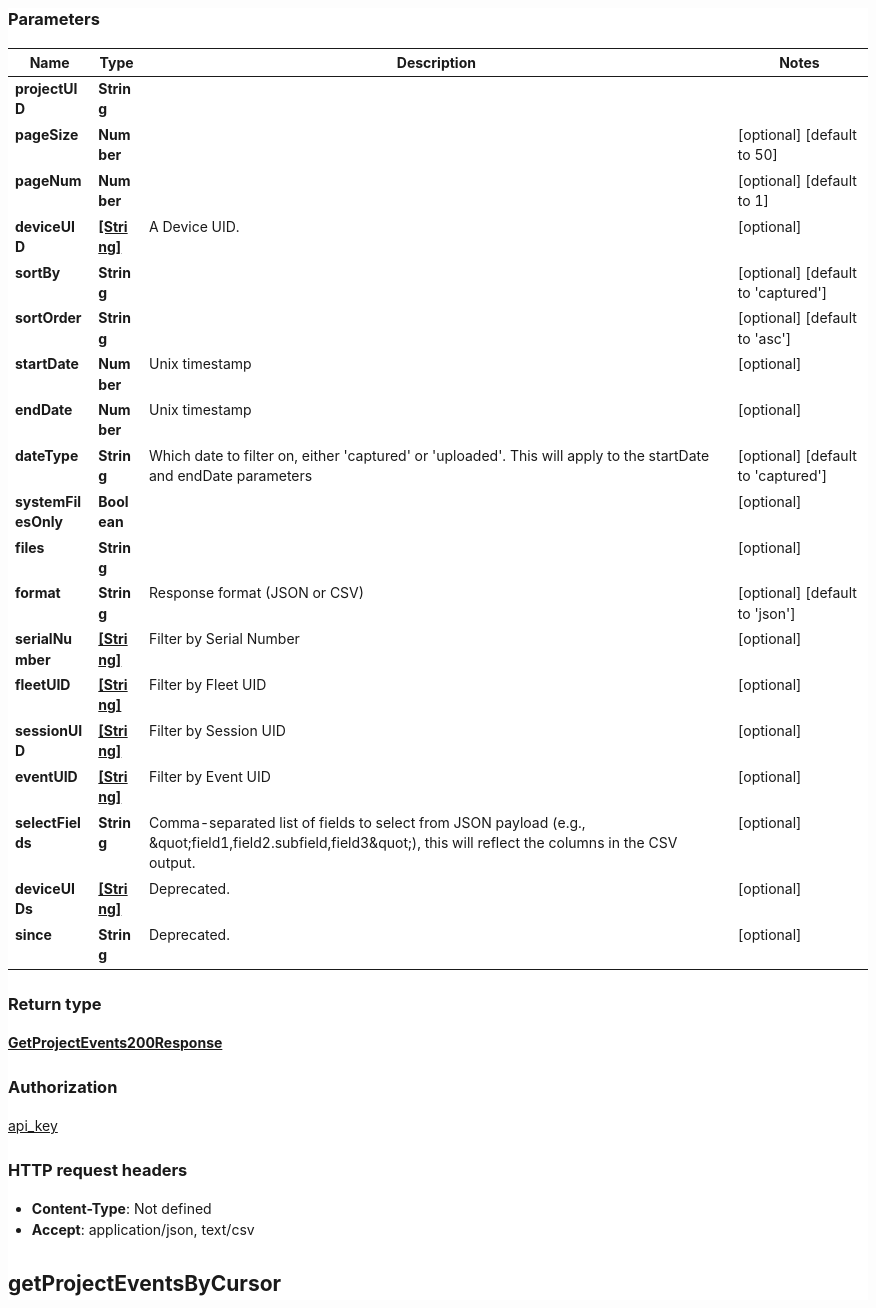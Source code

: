### Parameters

| Name                | Type                      | Description                                                                                                                                                      | Notes                                      |
| ------------------- | ------------------------- | ---------------------------------------------------------------------------------------------------------------------------------------------------------------- | ------------------------------------------ |
| **projectUID**      | **String**                |                                                                                                                                                                  |
| **pageSize**        | **Number**                |                                                                                                                                                                  | [optional] [default to 50]                 |
| **pageNum**         | **Number**                |                                                                                                                                                                  | [optional] [default to 1]                  |
| **deviceUID**       | [**[String]**](String.md) | A Device UID.                                                                                                                                                    | [optional]                                 |
| **sortBy**          | **String**                |                                                                                                                                                                  | [optional] [default to &#39;captured&#39;] |
| **sortOrder**       | **String**                |                                                                                                                                                                  | [optional] [default to &#39;asc&#39;]      |
| **startDate**       | **Number**                | Unix timestamp                                                                                                                                                   | [optional]                                 |
| **endDate**         | **Number**                | Unix timestamp                                                                                                                                                   | [optional]                                 |
| **dateType**        | **String**                | Which date to filter on, either &#39;captured&#39; or &#39;uploaded&#39;. This will apply to the startDate and endDate parameters                                | [optional] [default to &#39;captured&#39;] |
| **systemFilesOnly** | **Boolean**               |                                                                                                                                                                  | [optional]                                 |
| **files**           | **String**                |                                                                                                                                                                  | [optional]                                 |
| **format**          | **String**                | Response format (JSON or CSV)                                                                                                                                    | [optional] [default to &#39;json&#39;]     |
| **serialNumber**    | [**[String]**](String.md) | Filter by Serial Number                                                                                                                                          | [optional]                                 |
| **fleetUID**        | [**[String]**](String.md) | Filter by Fleet UID                                                                                                                                              | [optional]                                 |
| **sessionUID**      | [**[String]**](String.md) | Filter by Session UID                                                                                                                                            | [optional]                                 |
| **eventUID**        | [**[String]**](String.md) | Filter by Event UID                                                                                                                                              | [optional]                                 |
| **selectFields**    | **String**                | Comma-separated list of fields to select from JSON payload (e.g., \&quot;field1,field2.subfield,field3\&quot;), this will reflect the columns in the CSV output. | [optional]                                 |
| **deviceUIDs**      | [**[String]**](String.md) | Deprecated.                                                                                                                                                      | [optional]                                 |
| **since**           | **String**                | Deprecated.                                                                                                                                                      | [optional]                                 |

### Return type

[**GetProjectEvents200Response**](GetProjectEvents200Response.md)

### Authorization

[api_key](../README.md#api_key)

### HTTP request headers

- **Content-Type**: Not defined
- **Accept**: application/json, text/csv

## getProjectEventsByCursor
